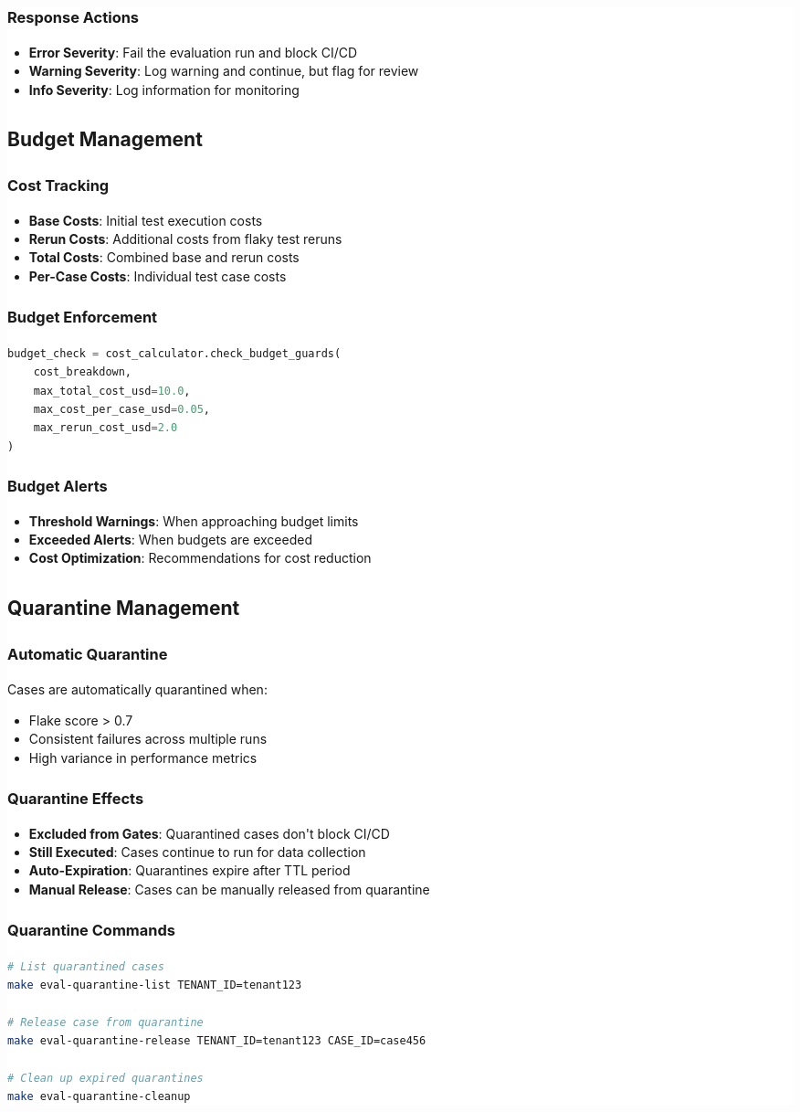 ### Response Actions

- **Error Severity**: Fail the evaluation run and block CI/CD
- **Warning Severity**: Log warning and continue, but flag for review
- **Info Severity**: Log information for monitoring

## Budget Management

### Cost Tracking

- **Base Costs**: Initial test execution costs
- **Rerun Costs**: Additional costs from flaky test reruns
- **Total Costs**: Combined base and rerun costs
- **Per-Case Costs**: Individual test case costs

### Budget Enforcement

```python
budget_check = cost_calculator.check_budget_guards(
    cost_breakdown,
    max_total_cost_usd=10.0,
    max_cost_per_case_usd=0.05,
    max_rerun_cost_usd=2.0
)
```

### Budget Alerts

- **Threshold Warnings**: When approaching budget limits
- **Exceeded Alerts**: When budgets are exceeded
- **Cost Optimization**: Recommendations for cost reduction

## Quarantine Management

### Automatic Quarantine

Cases are automatically quarantined when:
- Flake score > 0.7
- Consistent failures across multiple runs
- High variance in performance metrics

### Quarantine Effects

- **Excluded from Gates**: Quarantined cases don't block CI/CD
- **Still Executed**: Cases continue to run for data collection
- **Auto-Expiration**: Quarantines expire after TTL period
- **Manual Release**: Cases can be manually released from quarantine

### Quarantine Commands

```bash
# List quarantined cases
make eval-quarantine-list TENANT_ID=tenant123

# Release case from quarantine
make eval-quarantine-release TENANT_ID=tenant123 CASE_ID=case456

# Clean up expired quarantines
make eval-quarantine-cleanup
```
